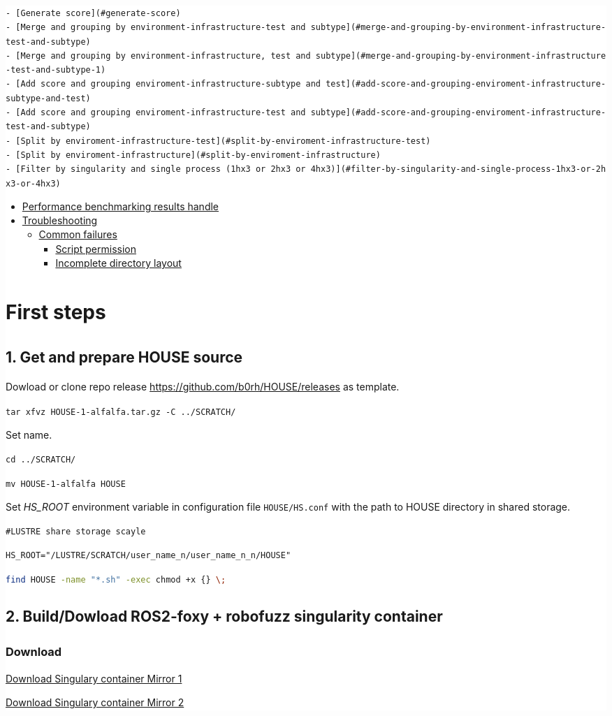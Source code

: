     - [Generate score](#generate-score)
    - [Merge and grouping by environment-infrastructure-test and subtype](#merge-and-grouping-by-environment-infrastructure-test-and-subtype)
    - [Merge and grouping by environment-infrastructure, test and subtype](#merge-and-grouping-by-environment-infrastructure-test-and-subtype-1)
    - [Add score and grouping enviroment-infrastructure-subtype and test](#add-score-and-grouping-enviroment-infrastructure-subtype-and-test)
    - [Add score and grouping enviroment-infrastructure-test and subtype](#add-score-and-grouping-enviroment-infrastructure-test-and-subtype)
    - [Split by enviroment-infrastructure-test](#split-by-enviroment-infrastructure-test)
    - [Split by enviroment-infrastructure](#split-by-enviroment-infrastructure)
    - [Filter by singularity and single process (1hx3 or 2hx3 or 4hx3)](#filter-by-singularity-and-single-process-1hx3-or-2hx3-or-4hx3)
  - [Performance benchmarking results handle](#performance-benchmarking-results-handle)
- [Troubleshooting](#troubleshooting)
  - [Common failures](#common-failures)
    - [Script permission](#script-permission)
    - [Incomplete directory layout](#incomplete-directory-layout)


# First steps

## 1. Get and prepare HOUSE source

Dowload or clone repo release https://github.com/b0rh/HOUSE/releases as template.

`tar xfvz HOUSE-1-alfalfa.tar.gz -C ../SCRATCH/ `

Set name.

`cd ../SCRATCH/`

`mv HOUSE-1-alfalfa HOUSE`

Set *HS_ROOT* environment variable in configuration file `HOUSE/HS.conf` with the path to HOUSE directory in shared storage.

`#LUSTRE share storage scayle`

`HS_ROOT="/LUSTRE/SCRATCH/user_name_n/user_name_n_n/HOUSE"`

```bash
find HOUSE -name "*.sh" -exec chmod +x {} \;
```



## 2. Build/Dowload ROS2-foxy + robofuzz singularity container

### Download
[Download Singulary container Mirror 1](https://ss3.scayle.es:443/HOUSE/ROS2_foxy-robofuzz.sif)

[Download Singulary container Mirror 2](https://drive.google.com/file/d/1fg2InRNrwcbU3XKqwiTxA40YGrIYiRLD/view?usp=sharing)
